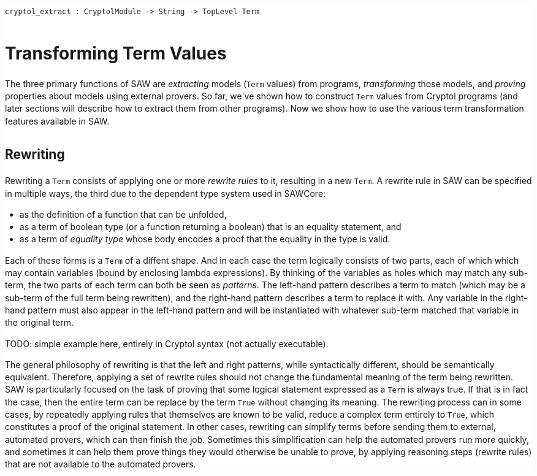 ~~~~
cryptol_extract : CryptolModule -> String -> TopLevel Term
~~~~

# Transforming Term Values

The three primary functions of SAW are *extracting* models (`Term`
values) from programs, *transforming* those models, and *proving*
properties about models using external provers. So far, we've shown how
to construct `Term` values from Cryptol programs (and later sections
will describe how to extract them from other programs). Now we show how
to use the various term transformation features available in SAW.

## Rewriting

Rewriting a `Term` consists of applying one or more *rewrite rules* to
it, resulting in a new `Term`. A rewrite rule in SAW can be specified in
multiple ways, the third due to the dependent type system used in
SAWCore:

  * as the definition of a function that can be unfolded,
  * as a term of boolean type (or a function returning a boolean) that
    is an equality statement, and
  * as a term of _equality type_ whose body encodes a proof that the
    equality in the type is valid.
    
Each of these forms is a `Term` of a diffent shape. And in each case the
term logically consists of two parts, each of which which may contain
variables (bound by enclosing lambda expressions). By thinking of the
variables as holes which may match any sub-term, the two parts of each
term can both be seen as *patterns*. The left-hand pattern describes a
term to match (which may be a sub-term of the full term being
rewritten), and the right-hand pattern describes a term to replace it
with. Any variable in the right-hand pattern must also appear in the
left-hand pattern and will be instantiated with whatever sub-term
matched that variable in the original term.

TODO: simple example here, entirely in Cryptol syntax (not actually
executable)

The general philosophy of rewriting is that the left and right patterns,
while syntactically different, should be semantically equivalent.
Therefore, applying a set of rewrite rules should not change the
fundamental meaning of the term being rewritten. SAW is particularly
focused on the task of proving that some logical statement expressed as
a `Term` is always true. If that is in fact the case, then the entire
term can be replace by the term `True` without changing its meaning. The
rewriting process can in some cases, by repeatedly applying rules that
themselves are known to be valid, reduce a complex term entirely to
`True`, which constitutes a proof of the original statement. In other
cases, rewriting can simplify terms before sending them to external,
automated provers, which can then finish the job. Sometimes this
simplification can help the automated provers run more quickly, and
sometimes it can help them prove things they would otherwise be unable
to prove, by applying reasoning steps (rewrite rules) that are not
available to the automated provers.
